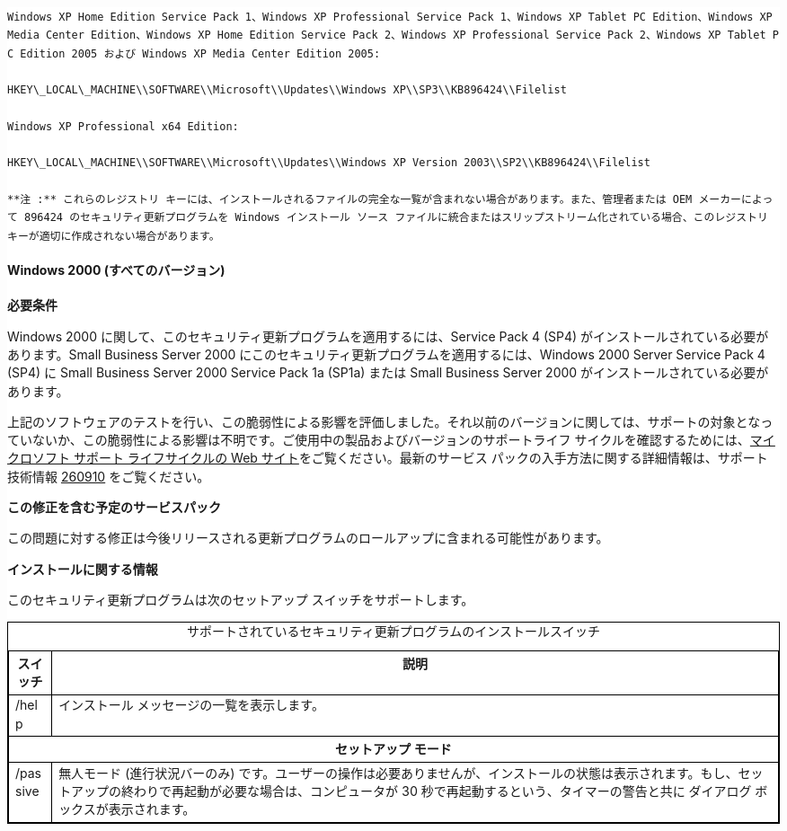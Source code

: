     Windows XP Home Edition Service Pack 1、Windows XP Professional Service Pack 1、Windows XP Tablet PC Edition、Windows XP Media Center Edition、Windows XP Home Edition Service Pack 2、Windows XP Professional Service Pack 2、Windows XP Tablet PC Edition 2005 および Windows XP Media Center Edition 2005:

    HKEY\_LOCAL\_MACHINE\\SOFTWARE\\Microsoft\\Updates\\Windows XP\\SP3\\KB896424\\Filelist

    Windows XP Professional x64 Edition:

    HKEY\_LOCAL\_MACHINE\\SOFTWARE\\Microsoft\\Updates\\Windows XP Version 2003\\SP2\\KB896424\\Filelist

    **注 :** これらのレジストリ キーには、インストールされるファイルの完全な一覧が含まれない場合があります。また、管理者または OEM メーカーによって 896424 のセキュリティ更新プログラムを Windows インストール ソース ファイルに統合またはスリップストリーム化されている場合、このレジストリ キーが適切に作成されない場合があります。

#### Windows 2000 (すべてのバージョン)

**必要条件**

Windows 2000 に関して、このセキュリティ更新プログラムを適用するには、Service Pack 4 (SP4) がインストールされている必要があります。Small Business Server 2000 にこのセキュリティ更新プログラムを適用するには、Windows 2000 Server Service Pack 4 (SP4) に Small Business Server 2000 Service Pack 1a (SP1a) または Small Business Server 2000 がインストールされている必要があります。

上記のソフトウェアのテストを行い、この脆弱性による影響を評価しました。それ以前のバージョンに関しては、サポートの対象となっていないか、この脆弱性による影響は不明です。ご使用中の製品およびバージョンのサポートライフ サイクルを確認するためには、[マイクロソフト サポート ライフサイクルの Web サイト](http://support.microsoft.com/gp/lifecycle)をご覧ください。最新のサービス パックの入手方法に関する詳細情報は、サポート技術情報 [260910](http://support.microsoft.com/kb/260910) をご覧ください。

**この修正を含む予定のサービスパック**

この問題に対する修正は今後リリースされる更新プログラムのロールアップに含まれる可能性があります。

**インストールに関する情報**

このセキュリティ更新プログラムは次のセットアップ スイッチをサポートします。

<p> </p>
<table style="border:1px solid black;" class="dataTable">
<caption>
サポートされているセキュリティ更新プログラムのインストールスイッチ
</caption>
<tr class="thead">
<th style="border:1px solid black;" >
スイッチ
</th>
<th style="border:1px solid black;" >
説明
</th>
</tr>
<tr>
<td style="border:1px solid black;">
/help
</td>
<td style="border:1px solid black;">
インストール メッセージの一覧を表示します。
</td>
</tr>
<tr>
<th colspan="2" style="border:1px solid black;">
セットアップ モード
</th>
</tr>
<tr class="alternateRow">
<td style="border:1px solid black;">
/passive
</td>
<td style="border:1px solid black;">
無人モード (進行状況バーのみ) です。ユーザーの操作は必要ありませんが、インストールの状態は表示されます。もし、セットアップの終わりで再起動が必要な場合は、コンピュータが 30 秒で再起動するという、タイマーの警告と共に ダイアログ ボックスが表示されます。
</td>
</tr>